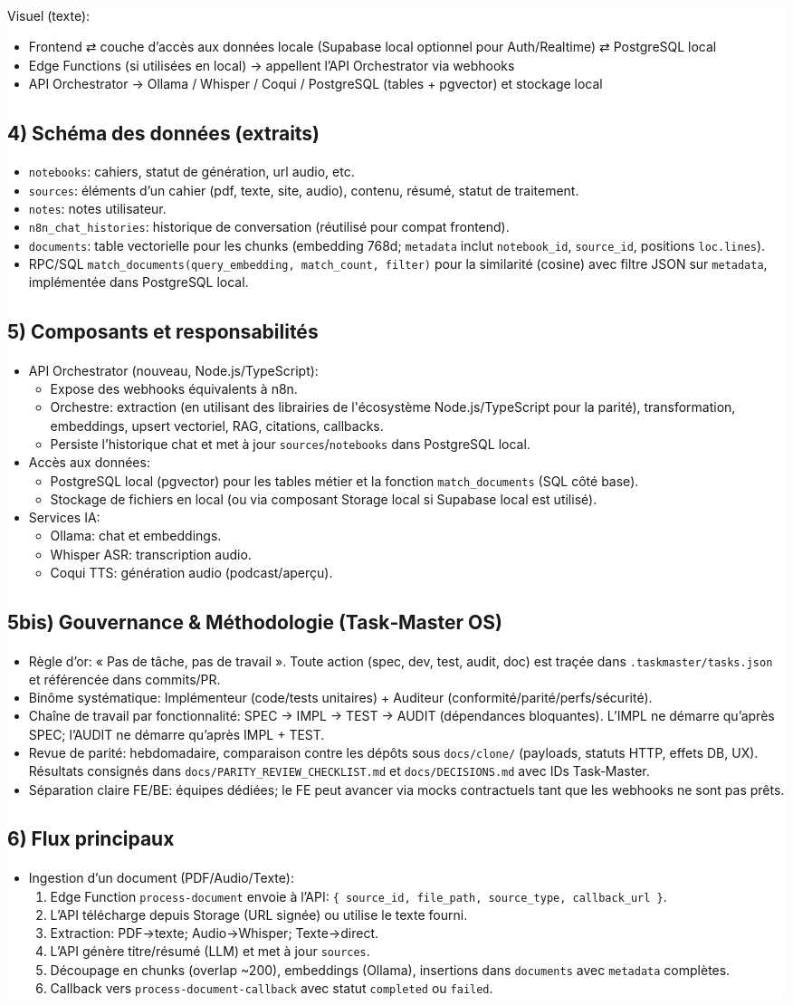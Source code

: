 Visuel (texte):
- Frontend ⇄ couche d’accès aux données locale (Supabase local optionnel pour Auth/Realtime) ⇄ PostgreSQL local
- Edge Functions (si utilisées en local) → appellent l’API Orchestrator via webhooks
- API Orchestrator → Ollama / Whisper / Coqui / PostgreSQL (tables + pgvector) et stockage local

## 4) Schéma des données (extraits)
- `notebooks`: cahiers, statut de génération, url audio, etc.
- `sources`: éléments d’un cahier (pdf, texte, site, audio), contenu, résumé, statut de traitement.
- `notes`: notes utilisateur.
- `n8n_chat_histories`: historique de conversation (réutilisé pour compat frontend).
- `documents`: table vectorielle pour les chunks (embedding 768d; `metadata` inclut `notebook_id`, `source_id`, positions `loc.lines`).
- RPC/SQL `match_documents(query_embedding, match_count, filter)` pour la similarité (cosine) avec filtre JSON sur `metadata`, implémentée dans PostgreSQL local.

## 5) Composants et responsabilités
- API Orchestrator (nouveau, Node.js/TypeScript):
  - Expose des webhooks équivalents à n8n.
  - Orchestre: extraction (en utilisant des librairies de l'écosystème Node.js/TypeScript pour la parité), transformation, embeddings, upsert vectoriel, RAG, citations, callbacks.
  - Persiste l’historique chat et met à jour `sources`/`notebooks` dans PostgreSQL local.
- Accès aux données:
  - PostgreSQL local (pgvector) pour les tables métier et la fonction `match_documents` (SQL côté base).
  - Stockage de fichiers en local (ou via composant Storage local si Supabase local est utilisé).
- Services IA:
  - Ollama: chat et embeddings.
  - Whisper ASR: transcription audio.
  - Coqui TTS: génération audio (podcast/aperçu).

## 5bis) Gouvernance & Méthodologie (Task‑Master OS)
- Règle d’or: « Pas de tâche, pas de travail ». Toute action (spec, dev, test, audit, doc) est traçée dans `.taskmaster/tasks.json` et référencée dans commits/PR.
- Binôme systématique: Implémenteur (code/tests unitaires) + Auditeur (conformité/parité/perfs/sécurité).
- Chaîne de travail par fonctionnalité: SPEC → IMPL → TEST → AUDIT (dépendances bloquantes). L’IMPL ne démarre qu’après SPEC; l’AUDIT ne démarre qu’après IMPL + TEST.
- Revue de parité: hebdomadaire, comparaison contre les dépôts sous `docs/clone/` (payloads, statuts HTTP, effets DB, UX). Résultats consignés dans `docs/PARITY_REVIEW_CHECKLIST.md` et `docs/DECISIONS.md` avec IDs Task‑Master.
- Séparation claire FE/BE: équipes dédiées; le FE peut avancer via mocks contractuels tant que les webhooks ne sont pas prêts.

## 6) Flux principaux
- Ingestion d’un document (PDF/Audio/Texte):
  1) Edge Function `process-document` envoie à l’API: `{ source_id, file_path, source_type, callback_url }`.
  2) L’API télécharge depuis Storage (URL signée) ou utilise le texte fourni.
  3) Extraction: PDF→texte; Audio→Whisper; Texte→direct.
  4) L’API génère titre/résumé (LLM) et met à jour `sources`.
  5) Découpage en chunks (overlap ~200), embeddings (Ollama), insertions dans `documents` avec `metadata` complètes.
  6) Callback vers `process-document-callback` avec statut `completed` ou `failed`.
